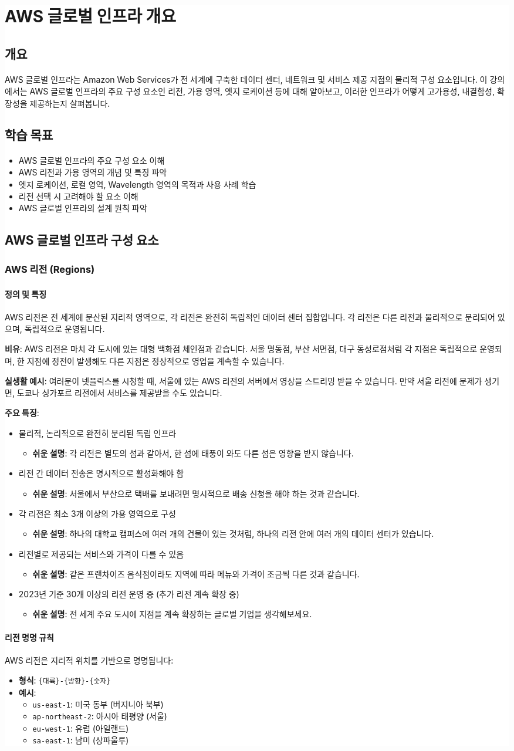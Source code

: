 # AWS 글로벌 인프라 개요

## 개요
AWS 글로벌 인프라는 Amazon Web Services가 전 세계에 구축한 데이터 센터, 네트워크 및 서비스 제공 지점의 물리적 구성 요소입니다. 이 강의에서는 AWS 글로벌 인프라의 주요 구성 요소인 리전, 가용 영역, 엣지 로케이션 등에 대해 알아보고, 이러한 인프라가 어떻게 고가용성, 내결함성, 확장성을 제공하는지 살펴봅니다.

## 학습 목표
- AWS 글로벌 인프라의 주요 구성 요소 이해
- AWS 리전과 가용 영역의 개념 및 특징 파악
- 엣지 로케이션, 로컬 영역, Wavelength 영역의 목적과 사용 사례 학습
- 리전 선택 시 고려해야 할 요소 이해
- AWS 글로벌 인프라의 설계 원칙 파악

## AWS 글로벌 인프라 구성 요소

### AWS 리전 (Regions)

#### 정의 및 특징
AWS 리전은 전 세계에 분산된 지리적 영역으로, 각 리전은 완전히 독립적인 데이터 센터 집합입니다. 각 리전은 다른 리전과 물리적으로 분리되어 있으며, 독립적으로 운영됩니다.

**비유**: AWS 리전은 마치 각 도시에 있는 대형 백화점 체인점과 같습니다. 서울 명동점, 부산 서면점, 대구 동성로점처럼 각 지점은 독립적으로 운영되며, 한 지점에 정전이 발생해도 다른 지점은 정상적으로 영업을 계속할 수 있습니다.

**실생활 예시**: 여러분이 넷플릭스를 시청할 때, 서울에 있는 AWS 리전의 서버에서 영상을 스트리밍 받을 수 있습니다. 만약 서울 리전에 문제가 생기면, 도쿄나 싱가포르 리전에서 서비스를 제공받을 수도 있습니다.

**주요 특징**:
- 물리적, 논리적으로 완전히 분리된 독립 인프라
  - **쉬운 설명**: 각 리전은 별도의 섬과 같아서, 한 섬에 태풍이 와도 다른 섬은 영향을 받지 않습니다.
  
- 리전 간 데이터 전송은 명시적으로 활성화해야 함
  - **쉬운 설명**: 서울에서 부산으로 택배를 보내려면 명시적으로 배송 신청을 해야 하는 것과 같습니다.
  
- 각 리전은 최소 3개 이상의 가용 영역으로 구성
  - **쉬운 설명**: 하나의 대학교 캠퍼스에 여러 개의 건물이 있는 것처럼, 하나의 리전 안에 여러 개의 데이터 센터가 있습니다.
  
- 리전별로 제공되는 서비스와 가격이 다를 수 있음
  - **쉬운 설명**: 같은 프랜차이즈 음식점이라도 지역에 따라 메뉴와 가격이 조금씩 다른 것과 같습니다.
  
- 2023년 기준 30개 이상의 리전 운영 중 (추가 리전 계속 확장 중)
  - **쉬운 설명**: 전 세계 주요 도시에 지점을 계속 확장하는 글로벌 기업을 생각해보세요.

#### 리전 명명 규칙
AWS 리전은 지리적 위치를 기반으로 명명됩니다:
- **형식**: `{대륙}-{방향}-{숫자}`
- **예시**: 
  - `us-east-1`: 미국 동부 (버지니아 북부)
  - `ap-northeast-2`: 아시아 태평양 (서울)
  - `eu-west-1`: 유럽 (아일랜드)
  - `sa-east-1`: 남미 (상파울루)

